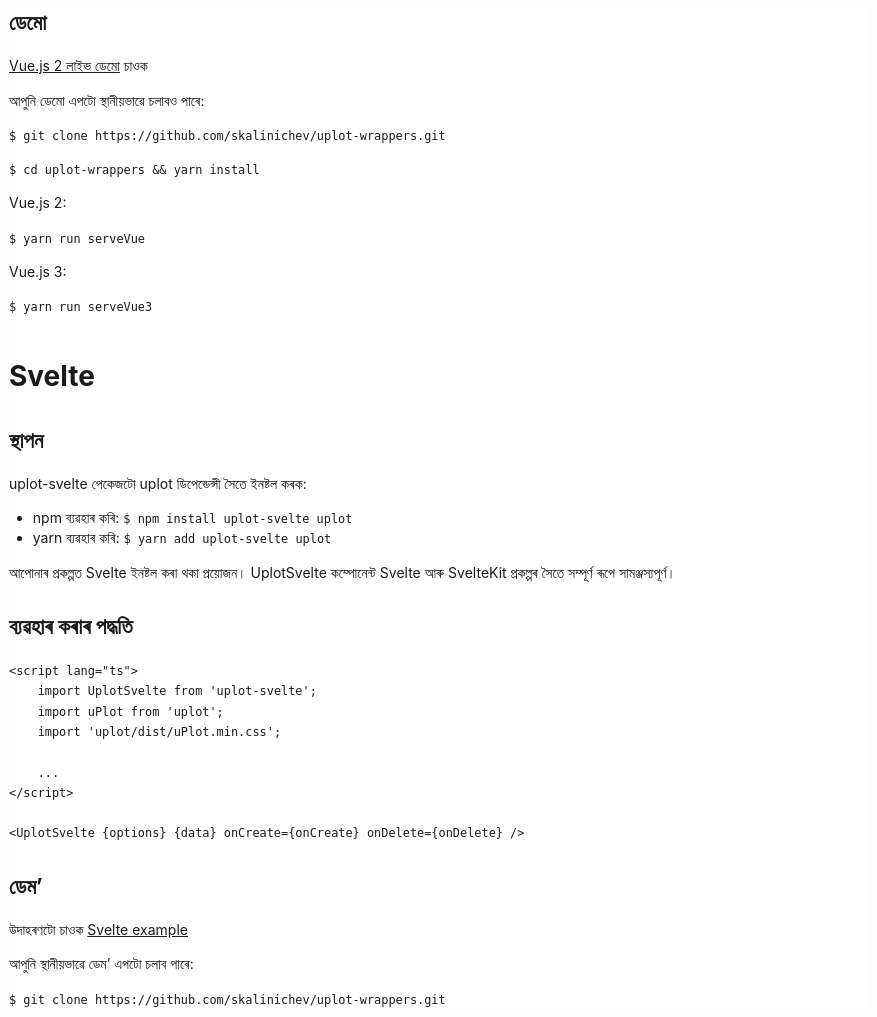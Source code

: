 ## ডেমো

[Vue.js 2 লাইভ ডেমো](https://codesandbox.io/s/uplot-vue-khi4m?file=/vue/uplot-vue-example.tsx 'Vue.js 2 live demo') চাওক

আপুনি ডেমো এপটো স্থানীয়ভাৱে চলাবও পাৰে:

`$ git clone https://github.com/skalinichev/uplot-wrappers.git`

`$ cd uplot-wrappers && yarn install`

Vue.js 2:

`$ yarn run serveVue`

Vue.js 3:

`$ yarn run serveVue3`

# Svelte

## স্থাপন

uplot-svelte পেকেজটো uplot ডিপেন্ডেন্সী সৈতে ইনষ্টল কৰক:

-   npm ব্যৱহাৰ কৰি: `$ npm install uplot-svelte uplot`
-   yarn ব্যৱহাৰ কৰি: `$ yarn add uplot-svelte uplot`

আপোনাৰ প্ৰকল্পত Svelte ইনষ্টল কৰা থকা প্ৰয়োজন। UplotSvelte কম্পোনেন্ট Svelte আৰু SvelteKit প্ৰকল্পৰ সৈতে সম্পূৰ্ণ ৰূপে সামঞ্জস্যপূর্ণ।

## ব্যৱহাৰ কৰাৰ পদ্ধতি

```sveltehtml
<script lang="ts">
    import UplotSvelte from 'uplot-svelte';
    import uPlot from 'uplot';
    import 'uplot/dist/uPlot.min.css';

    ...
</script>

<UplotSvelte {options} {data} onCreate={onCreate} onDelete={onDelete} />
```

## ডেম’ 

উদাহৰণটো চাওক [Svelte example](https://github.com/skalinichev/uplot-wrappers/blob/master/svelte/svelte-example.svelte 'Svelte example')

আপুনি স্থানীয়ভাৱে ডেম’ এপটো চলাব পাৰে:

`$ git clone https://github.com/skalinichev/uplot-wrappers.git`
